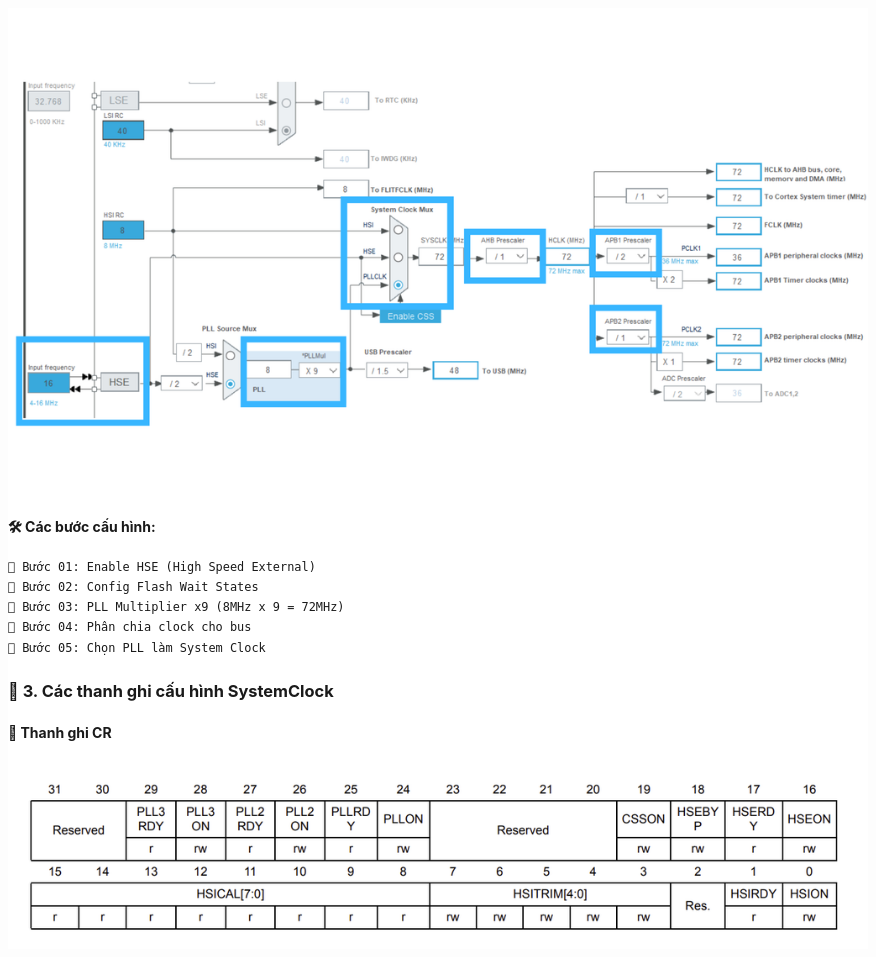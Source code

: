 ![RCC Clock Tree](image/RCC_01.png)

#### 🛠️ **Các bước cấu hình:**

```text
🔹 Bước 01: Enable HSE (High Speed External)
🔹 Bước 02: Config Flash Wait States  
🔹 Bước 03: PLL Multiplier x9 (8MHz x 9 = 72MHz)
🔹 Bước 04: Phân chia clock cho bus
🔹 Bước 05: Chọn PLL làm System Clock
```

### 🔧 **3. Các thanh ghi cấu hình SystemClock**

#### 🎁 Thanh ghi CR

![alt text](image/CR.png)
